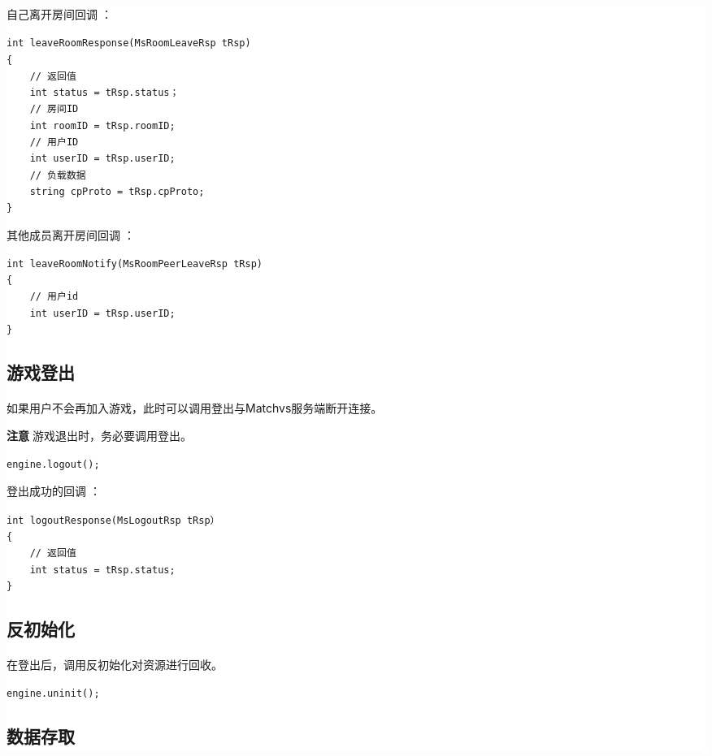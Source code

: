 自己离开房间回调 ：

```
int leaveRoomResponse(MsRoomLeaveRsp tRsp)
{
	// 返回值
	int status = tRsp.status；
	// 房间ID	
	int roomID = tRsp.roomID;
	// 用户ID
 	int userID = tRsp.userID;
	// 负载数据
	string cpProto = tRsp.cpProto;
}
```


其他成员离开房间回调 ：

```
int leaveRoomNotify(MsRoomPeerLeaveRsp tRsp)
{
	// 用户id
	int userID = tRsp.userID;
}
```


## 游戏登出

如果用户不会再加入游戏，此时可以调用登出与Matchvs服务端断开连接。  

**注意** 游戏退出时，务必要调用登出。

```
engine.logout();
```

登出成功的回调 ：

```
int logoutResponse(MsLogoutRsp tRsp）
{
	// 返回值
	int status = tRsp.status;
}
```


## 反初始化

在登出后，调用反初始化对资源进行回收。  

```
engine.uninit();
```


## 数据存取
